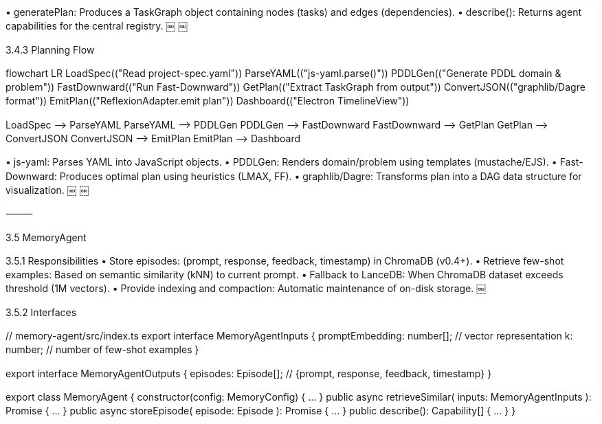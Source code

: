 • generatePlan: Produces a TaskGraph object containing nodes (tasks) and edges (dependencies).
• describe(): Returns agent capabilities for the central registry. ￼ ￼

3.4.3 Planning Flow

flowchart LR
LoadSpec(("Read project-spec.yaml"))
ParseYAML(("js-yaml.parse()"))
PDDLGen(("Generate PDDL domain & problem"))
FastDownward(("Run Fast-Downward"))
GetPlan(("Extract TaskGraph from output"))
ConvertJSON(("graphlib/Dagre format"))
EmitPlan(("ReflexionAdapter.emit plan"))
Dashboard(("Electron TimelineView"))

LoadSpec --> ParseYAML
ParseYAML --> PDDLGen
PDDLGen --> FastDownward
FastDownward --> GetPlan
GetPlan --> ConvertJSON
ConvertJSON --> EmitPlan
EmitPlan --> Dashboard

• js-yaml: Parses YAML into JavaScript objects.
• PDDLGen: Renders domain/problem using templates (mustache/EJS).
• Fast-Downward: Produces optimal plan using heuristics (LMAX, FF).
• graphlib/Dagre: Transforms plan into a DAG data structure for visualization. ￼ ￼

⸻

3.5 MemoryAgent

3.5.1 Responsibilities
• Store episodes: (prompt, response, feedback, timestamp) in ChromaDB (v0.4+).
• Retrieve few-shot examples: Based on semantic similarity (kNN) to current prompt.
• Fallback to LanceDB: When ChromaDB dataset exceeds threshold (1M vectors).
• Provide indexing and compaction: Automatic maintenance of on-disk storage. ￼

3.5.2 Interfaces

// memory-agent/src/index.ts
export interface MemoryAgentInputs {
promptEmbedding: number\[]; // vector representation
k: number; // number of few-shot examples
}

export interface MemoryAgentOutputs {
episodes: Episode\[]; // {prompt, response, feedback, timestamp}
}

export class MemoryAgent {
constructor(config: MemoryConfig) { … }
public async retrieveSimilar(
inputs: MemoryAgentInputs
): Promise<MemoryAgentOutputs> { … }
public async storeEpisode(
episode: Episode
): Promise<void> { … }
public describe(): Capability\[] { … }
}
